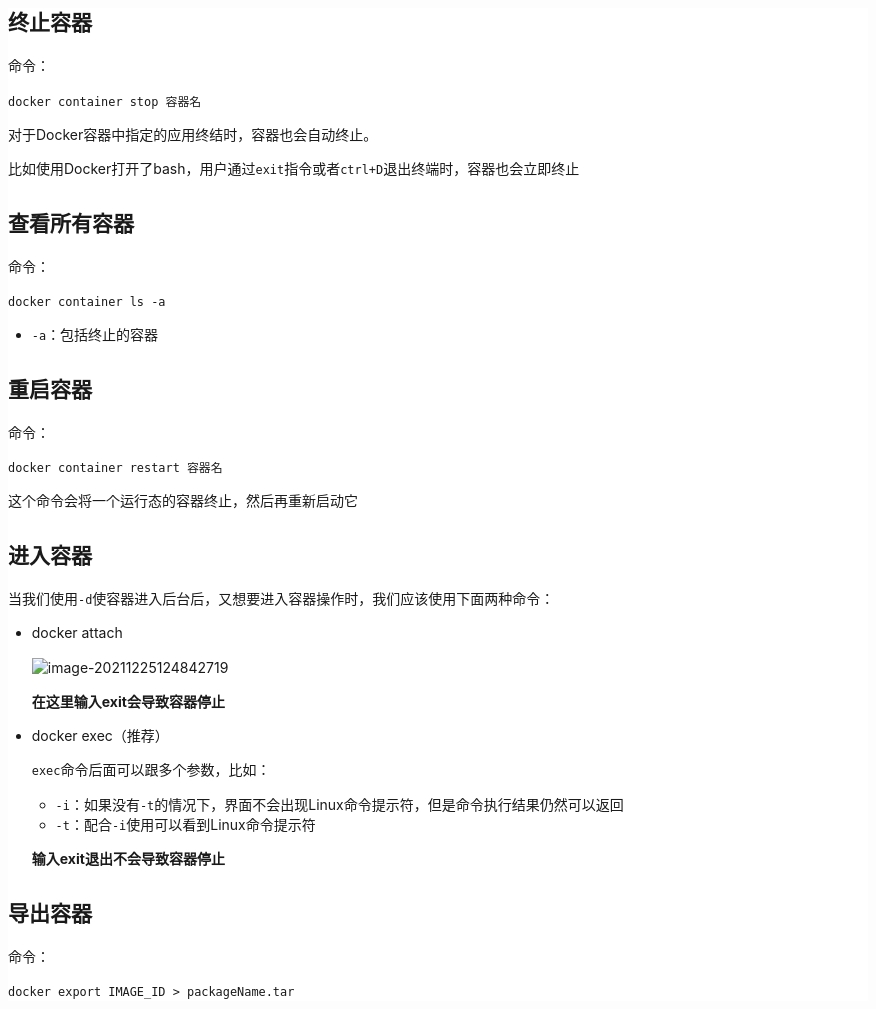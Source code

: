 ## 终止容器

命令：

```shell
docker container stop 容器名
```

对于Docker容器中指定的应用终结时，容器也会自动终止。

比如使用Docker打开了bash，用户通过`exit`指令或者`ctrl+D`退出终端时，容器也会立即终止

## 查看所有容器

命令：

```shell
docker container ls -a
```

- `-a`：包括终止的容器

## 重启容器

命令：

```shell
docker container restart 容器名
```

这个命令会将一个运行态的容器终止，然后再重新启动它

## 进入容器

当我们使用`-d`使容器进入后台后，又想要进入容器操作时，我们应该使用下面两种命令：

- docker attach

  ![image-20211225124842719](https://cdn.jsdelivr.net/gh/SC-WSKun/HexoStaticFile/img/image-20211225124842719.png)

  **在这里输入exit会导致容器停止**

- docker exec（推荐）

  `exec`命令后面可以跟多个参数，比如：

  - `-i`：如果没有`-t`的情况下，界面不会出现Linux命令提示符，但是命令执行结果仍然可以返回
  - `-t`：配合`-i`使用可以看到Linux命令提示符

  **输入exit退出不会导致容器停止**

## 导出容器

命令：

```
docker export IMAGE_ID > packageName.tar
```
